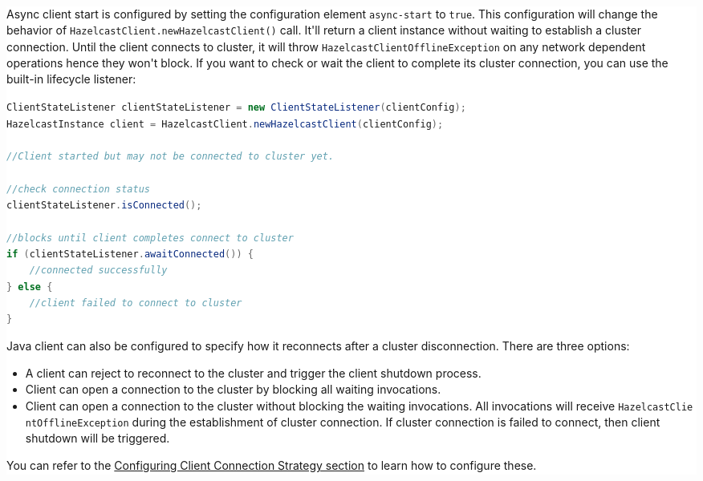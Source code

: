 Async client start is configured by setting the configuration element `async-start` to `true`. This configuration will change the behavior of `HazelcastClient.newHazelcastClient()` call. It'll return a client instance without waiting to establish a cluster connection.
Until the client connects to cluster, it will throw `HazelcastClientOfflineException` on any network dependent operations hence they won't block. If you want to check or wait the client to complete its cluster connection, you can use the built-in lifecycle listener:


```java
ClientStateListener clientStateListener = new ClientStateListener(clientConfig);
HazelcastInstance client = HazelcastClient.newHazelcastClient(clientConfig);
 
//Client started but may not be connected to cluster yet.
 
//check connection status
clientStateListener.isConnected(); 
 
//blocks until client completes connect to cluster 
if (clientStateListener.awaitConnected()) {
	//connected successfully
} else {
	//client failed to connect to cluster
}
```


Java client can also be configured to specify how it reconnects after a cluster disconnection. There are three options:

* A client can reject to reconnect to the cluster and trigger the client shutdown process.
* Client can open a connection to the cluster by blocking all waiting invocations.
* Client can open a connection to the cluster without blocking the waiting invocations. All invocations will receive `HazelcastClientOfflineException` during the establishment of cluster connection. If cluster connection is failed to connect, then client shutdown will be triggered.

You can refer to the [Configuring Client Connection Strategy section](1600_Hazelcast_Java_Client/300_Configuring_Java_Client/750_Configuring_Client_Connection_Strategy.md) to learn how to configure these.

